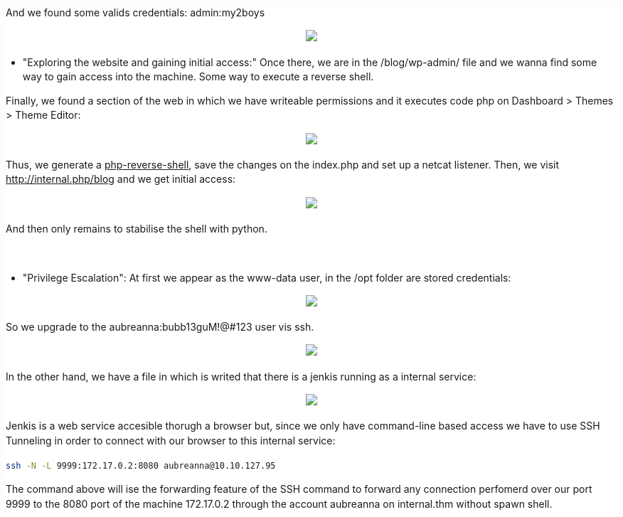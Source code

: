 And we found some valids credentials: admin:my2boys

<div style="text-align:center">
	<img src="{{ 'assets/img/THM/Pasted image 20221103182442.png' | relative_url }}" text-align="center"/>
</div>

- "Exploring the website and gaining initial access:" Once there, we are in the /blog/wp-admin/ file and we wanna find some way to gain access into the machine. Some way to execute a reverse shell.

Finally, we found a section of the web in which we have writeable permissions and it executes code php on Dashboard > Themes > Theme Editor:

<div style="text-align:center">
	<img src="{{ 'assets/img/THM/Pasted image 20221103213709.png' | relative_url }}" text-align="center"/>
</div>

Thus, we generate a [php-reverse-shell](https://github.com/pentestmonkey/php-reverse-shell), save the changes on the index.php and set up a netcat listener. Then, we visit http://internal.php/blog and we get initial access:

<div style="text-align:center">
	<img src="{{ 'assets/img/THM/Pasted image 20221103214655.png' | relative_url }}" text-align="center"/>
</div>

And then only remains to stabilise the shell with python.

<br />

- "Privilege Escalation": At first we appear as the www-data user, in the /opt folder are stored credentials:

<div style="text-align:center">
	<img src="{{ 'assets/img/THM/Pasted image 20221103215700.png' | relative_url }}" text-align="center"/>
</div>

So we upgrade to the aubreanna:bubb13guM!@#123 user vis ssh.

<div style="text-align:center">
	<img src="{{ 'assets/img/THM/Pasted image 20221103215751.png' | relative_url }}" text-align="center"/>
</div>

In the other hand, we have a file in which is writed that there is a jenkis running as a internal service:

<div style="text-align:center">
	<img src="{{ 'assets/img/THM/Pasted image 20221104190238.png' | relative_url }}" text-align="center"/>
</div>

Jenkis is a web service accesible thorugh a browser but, since we only have command-line based access we have to use SSH Tunneling in order to connect with our browser to this internal service:

```bash
ssh -N -L 9999:172.17.0.2:8080 aubreanna@10.10.127.95
```

The command above will ise the forwarding feature of the SSH command to forward any connection perfomerd over our port 9999 to the 8080 port of the machine 172.17.0.2 through the account aubreanna on internal.thm without spawn shell.
